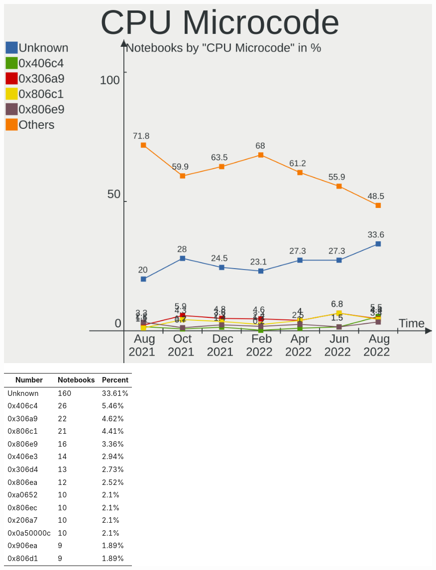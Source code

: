 ![CPU Microcode](./images/line_chart/cpu_microcode.svg)

| Number     | Notebooks | Percent |
|------------|-----------|---------|
| Unknown    | 160       | 33.61%  |
| 0x406c4    | 26        | 5.46%   |
| 0x306a9    | 22        | 4.62%   |
| 0x806c1    | 21        | 4.41%   |
| 0x806e9    | 16        | 3.36%   |
| 0x406e3    | 14        | 2.94%   |
| 0x306d4    | 13        | 2.73%   |
| 0x806ea    | 12        | 2.52%   |
| 0xa0652    | 10        | 2.1%    |
| 0x806ec    | 10        | 2.1%    |
| 0x206a7    | 10        | 2.1%    |
| 0x0a50000c | 10        | 2.1%    |
| 0x906ea    | 9         | 1.89%   |
| 0x806d1    | 9         | 1.89%   |